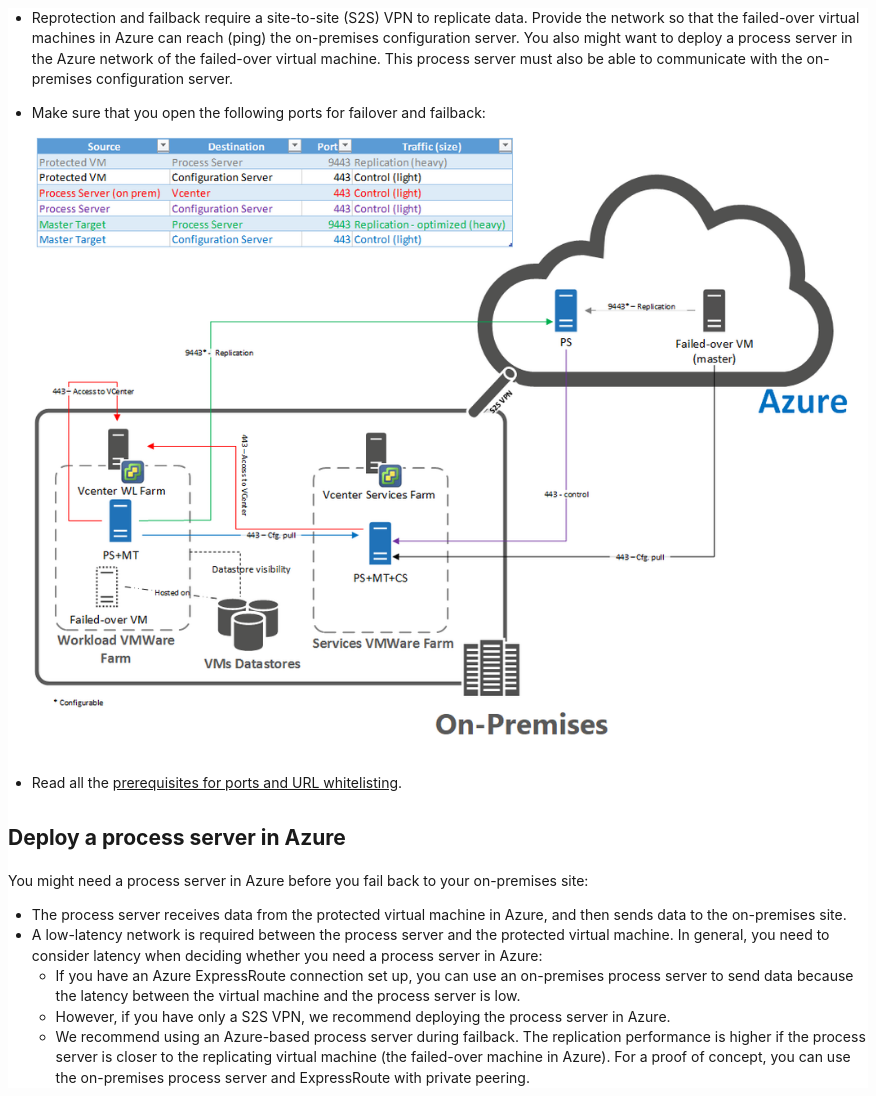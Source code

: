 - Reprotection and failback require a site-to-site (S2S) VPN to replicate data. Provide the network so that the failed-over virtual machines in Azure can reach (ping) the on-premises configuration server. You also might want to deploy a process server in the Azure network of the failed-over virtual machine. This process server must also be able to communicate with the on-premises configuration server.
- Make sure that you open the following ports for failover and failback:

    ![Ports for failover and failback](./media/vmware-azure-reprotect/failover-failback.png)

- Read all the [prerequisites for ports and URL whitelisting](vmware-azure-deploy-configuration-server.md#prerequisites).

## Deploy a process server in Azure

You might need a process server in Azure before you fail back to your on-premises site:
- The process server receives data from the protected virtual machine in Azure, and then sends data to the on-premises site.
- A low-latency network is required between the process server and the protected virtual machine. In general, you need to consider latency when deciding whether you need a process server in Azure:
    - If you have an Azure ExpressRoute connection set up, you can use an on-premises process server to send data because the latency between the virtual machine and the process server is low.
    - However, if you have only a S2S VPN, we recommend deploying the process server in Azure.
    - We recommend using an Azure-based process server during failback. The replication performance is higher if the process server is closer to the replicating virtual machine (the failed-over machine in Azure). For a proof of concept, you can use the on-premises process server and ExpressRoute with private peering.
